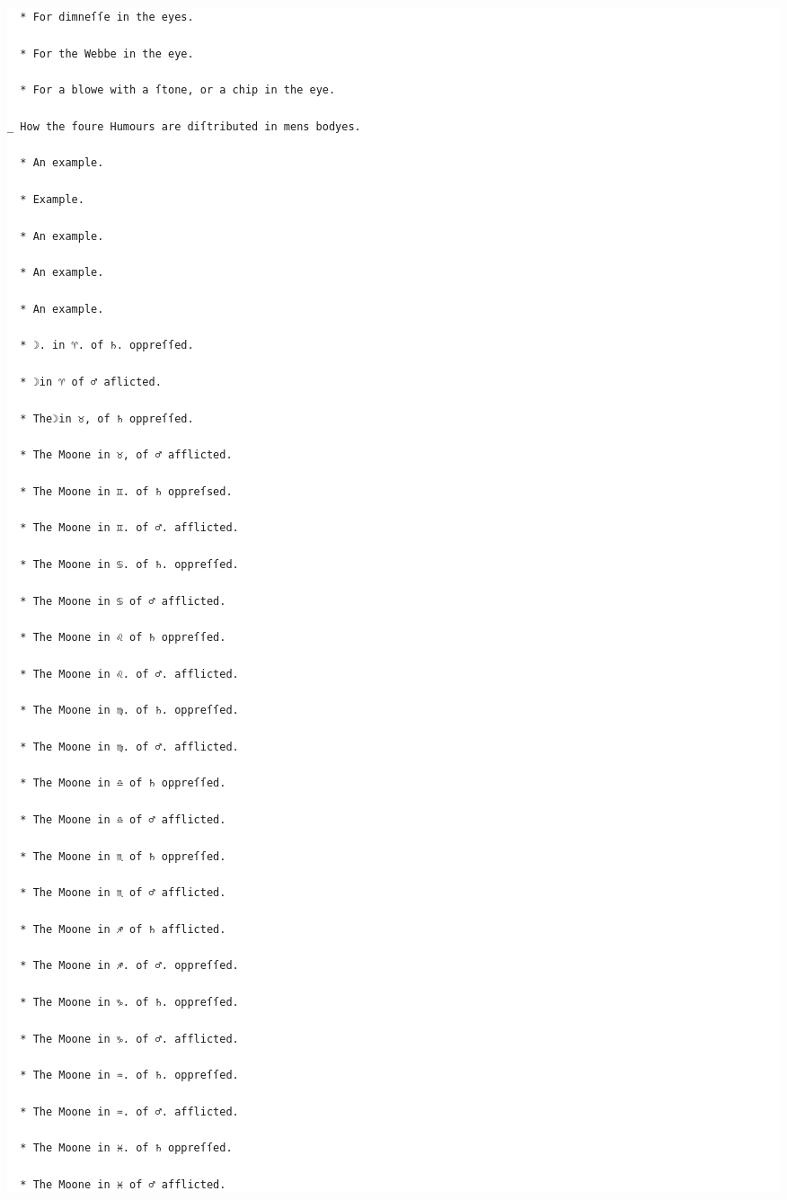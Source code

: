       * For dimneſſe in the eyes.

      * For the Webbe in the eye.

      * For a blowe with a ſtone, or a chip in the eye.

    _ How the foure Humours are diſtributed in mens bodyes.

      * An example.

      * Example.

      * An example.

      * An example.

      * An example.

      * ☽. in ♈. of ♄. oppreſſed.

      * ☽in ♈ of ♂ aflicted.

      * The☽in ♉, of ♄ oppreſſed.

      * The Moone in ♉, of ♂ afflicted.

      * The Moone in ♊. of ♄ oppreſsed.

      * The Moone in ♊. of ♂. afflicted.

      * The Moone in ♋. of ♄. oppreſſed.

      * The Moone in ♋ of ♂ afflicted.

      * The Moone in ♌ of ♄ oppreſſed.

      * The Moone in ♌. of ♂. afflicted.

      * The Moone in ♍. of ♄. oppreſſed.

      * The Moone in ♍. of ♂. afflicted.

      * The Moone in ♎ of ♄ oppreſſed.

      * The Moone in ♎ of ♂ afflicted.

      * The Moone in ♏ of ♄ oppreſſed.

      * The Moone in ♏ of ♂ afflicted.

      * The Moone in ♐ of ♄ afflicted.

      * The Moone in ♐. of ♂. oppreſſed.

      * The Moone in ♑. of ♄. oppreſſed.

      * The Moone in ♑. of ♂. afflicted.

      * The Moone in ♒. of ♄. oppreſſed.

      * The Moone in ♒. of ♂. afflicted.

      * The Moone in ♓. of ♄ oppreſſed.

      * The Moone in ♓ of ♂ afflicted.
